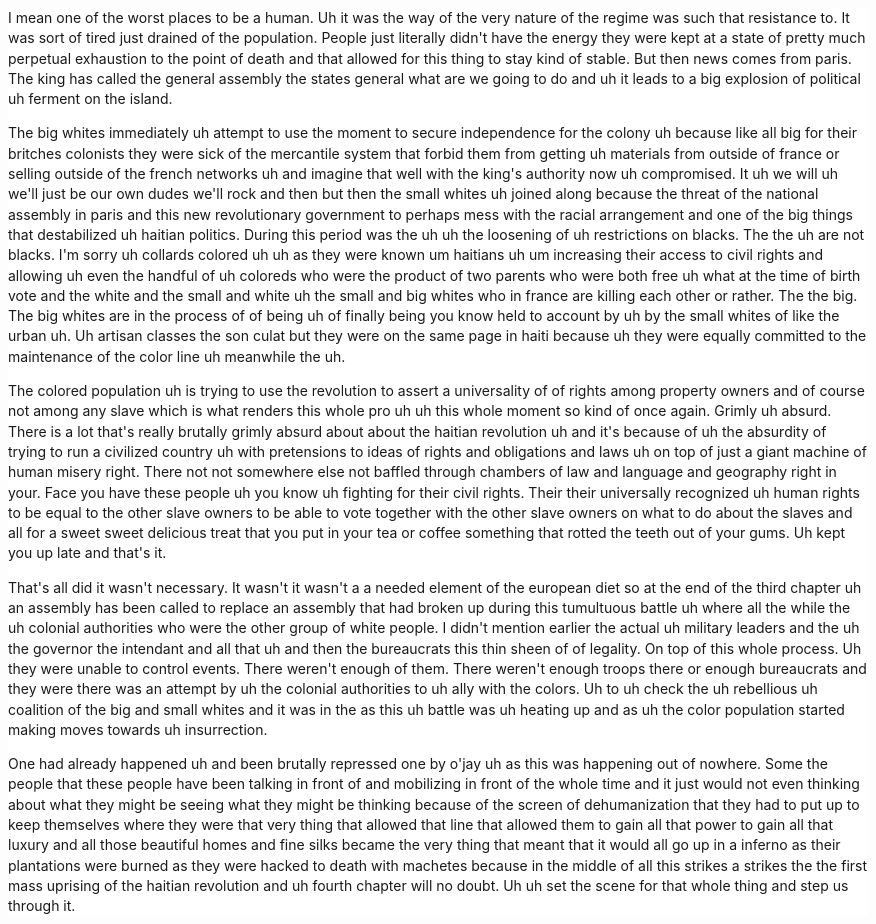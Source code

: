 
I mean one of the worst places to be a human. Uh it was the way of the very nature of the regime was such that resistance to. It was sort of tired just drained of the population. People just literally didn't have the energy they were kept at a state of pretty much perpetual exhaustion to the point of death and that allowed for this thing to stay kind of stable. But then news comes from paris. The king has called the general assembly the states general what are we going to do and uh it leads to a big explosion of political uh ferment on the island.

The big whites immediately uh attempt to use the moment to secure independence for the colony uh because like all big for their britches colonists they were sick of the mercantile system that forbid them from getting uh materials from outside of france or selling outside of the french networks uh and imagine that well with the king's authority now uh compromised. It uh we will uh we'll just be our own dudes we'll rock and then but then the small whites uh joined along because the threat of the national assembly in paris and this new revolutionary government to perhaps mess with the racial arrangement and one of the big things that destabilized uh haitian politics. During this period was the uh uh the loosening of uh restrictions on blacks. The the uh are not blacks. I'm sorry uh collards colored uh uh as they were known um haitians uh um increasing their access to civil rights and allowing uh even the handful of uh coloreds who were the product of two parents who were both free uh what at the time of birth vote and the white and the small and white uh the small and big whites who in france are killing each other or rather. The the big. The big whites are in the process of of being uh of finally being you know held to account by uh by the small whites of like the urban uh. Uh artisan classes the son culat but they were on the same page in haiti because uh they were equally committed to the maintenance of the color line uh meanwhile the uh.

The colored population uh is trying to use the revolution to assert a universality of of rights among property owners and of course not among any slave which is what renders this whole pro uh uh this whole moment so kind of once again. Grimly uh absurd. There is a lot that's really brutally grimly absurd about about the haitian revolution uh and it's because of uh the absurdity of trying to run a civilized country uh with pretensions to ideas of rights and obligations and laws uh on top of just a giant machine of human misery right. There not not somewhere else not baffled through chambers of law and language and geography right in your. Face you have these people uh you know uh fighting for their civil rights. Their their universally recognized uh human rights to be equal to the other slave owners to be able to vote together with the other slave owners on what to do about the slaves and all for a sweet sweet delicious treat that you put in your tea or coffee something that rotted the teeth out of your gums. Uh kept you up late and that's it.

That's all did it wasn't necessary. It wasn't it wasn't a a needed element of the european diet so at the end of the third chapter uh an assembly has been called to replace an assembly that had broken up during this tumultuous battle uh where all the while the uh colonial authorities who were the other group of white people. I didn't mention earlier the actual uh military leaders and the uh the governor the intendant and all that uh and then the bureaucrats this thin sheen of of legality. On top of this whole process. Uh they were unable to control events. There weren't enough of them. There weren't enough troops there or enough bureaucrats and they were there was an attempt by uh the colonial authorities to uh ally with the colors. Uh to uh check the uh rebellious uh coalition of the big and small whites and it was in the as this uh battle was uh heating up and as uh the color population started making moves towards uh insurrection.

One had already happened uh and been brutally repressed one by o'jay uh as this was happening out of nowhere. Some the people that these people have been talking in front of and mobilizing in front of the whole time and it just would not even thinking about what they might be seeing what they might be thinking because of the screen of dehumanization that they had to put up to keep themselves where they were that very thing that allowed that line that allowed them to gain all that power to gain all that luxury and all those beautiful homes and fine silks became the very thing that meant that it would all go up in a  inferno as their plantations were burned as they were hacked to death with machetes because in the middle of all this strikes a strikes the the first mass uprising of the haitian revolution and uh fourth chapter will no doubt. Uh uh set the scene for that whole thing and step us through it.
